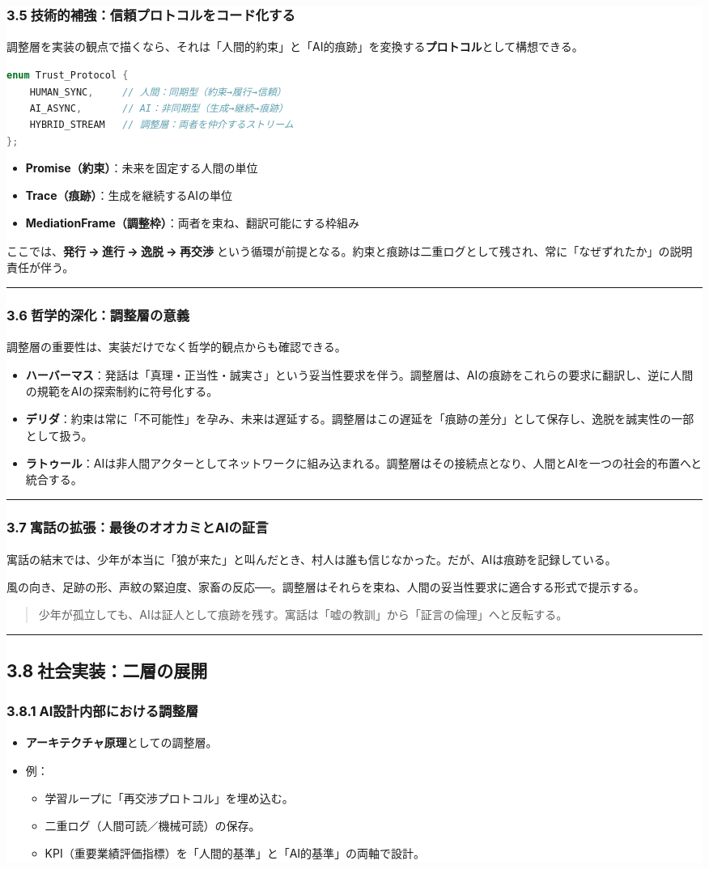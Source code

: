 
### 3.5 技術的補強：信頼プロトコルをコード化する

調整層を実装の観点で描くなら、それは「人間的約束」と「AI的痕跡」を変換する**プロトコル**として構想できる。

```cpp
enum Trust_Protocol {
    HUMAN_SYNC,     // 人間：同期型（約束→履行→信頼）
    AI_ASYNC,       // AI：非同期型（生成→継続→痕跡）
    HYBRID_STREAM   // 調整層：両者を仲介するストリーム
};
```

- **Promise（約束）**：未来を固定する人間の単位
    
- **Trace（痕跡）**：生成を継続するAIの単位
    
- **MediationFrame（調整枠）**：両者を束ね、翻訳可能にする枠組み
    

ここでは、**発行 → 進行 → 逸脱 → 再交渉** という循環が前提となる。約束と痕跡は二重ログとして残され、常に「なぜずれたか」の説明責任が伴う。

---

### 3.6 哲学的深化：調整層の意義

調整層の重要性は、実装だけでなく哲学的観点からも確認できる。

- **ハーバーマス**：発話は「真理・正当性・誠実さ」という妥当性要求を伴う。調整層は、AIの痕跡をこれらの要求に翻訳し、逆に人間の規範をAIの探索制約に符号化する。
    
- **デリダ**：約束は常に「不可能性」を孕み、未来は遅延する。調整層はこの遅延を「痕跡の差分」として保存し、逸脱を誠実性の一部として扱う。
    
- **ラトゥール**：AIは非人間アクターとしてネットワークに組み込まれる。調整層はその接続点となり、人間とAIを一つの社会的布置へと統合する。
    

---

### 3.7 寓話の拡張：最後のオオカミとAIの証言

寓話の結末では、少年が本当に「狼が来た」と叫んだとき、村人は誰も信じなかった。だが、AIは痕跡を記録している。

風の向き、足跡の形、声紋の緊迫度、家畜の反応──。調整層はそれらを束ね、人間の妥当性要求に適合する形式で提示する。

> 少年が孤立しても、AIは証人として痕跡を残す。寓話は「嘘の教訓」から「証言の倫理」へと反転する。

---

## 3.8 社会実装：二層の展開

### 3.8.1 AI設計内部における調整層

- **アーキテクチャ原理**としての調整層。
    
- 例：
    
    - 学習ループに「再交渉プロトコル」を埋め込む。
        
    - 二重ログ（人間可読／機械可読）の保存。
        
    - KPI（重要業績評価指標）を「人間的基準」と「AI的基準」の両軸で設計。
        